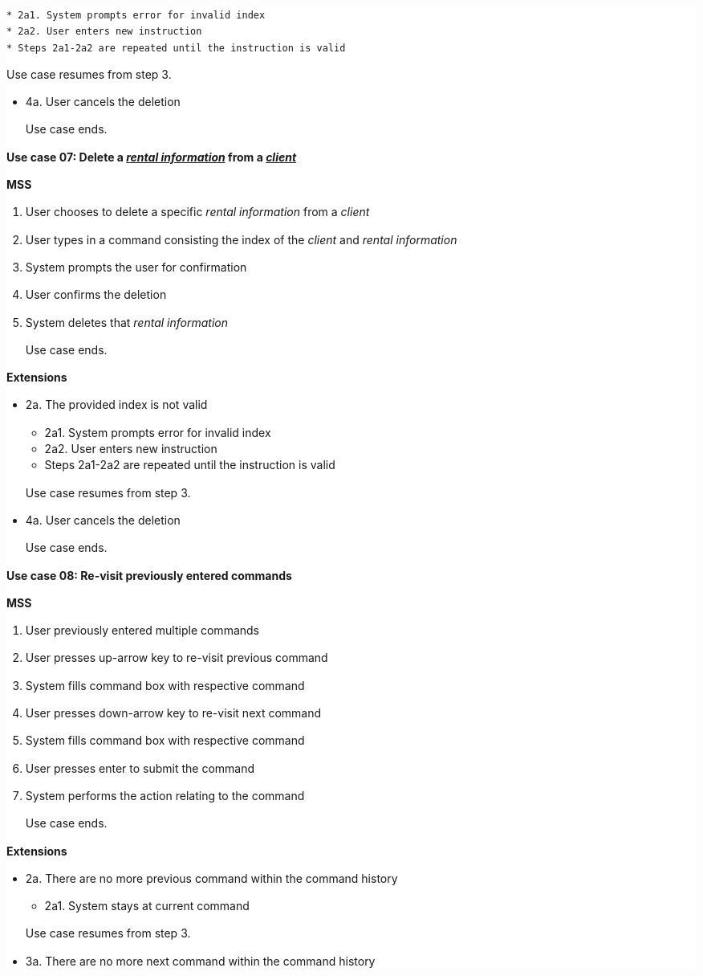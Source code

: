     * 2a1. System prompts error for invalid index
    * 2a2. User enters new instruction
    * Steps 2a1-2a2 are repeated until the instruction is valid

  Use case resumes from step 3.

* 4a. User cancels the deletion

  Use case ends.

**Use case 07: Delete a [_rental information_](#glossary-rental-information) from a [_client_](#glossary-client)**

**MSS**

1. User chooses to delete a specific _rental information_ from a _client_
2. User types in a command consisting the index of the _client_ and _rental information_
3. System prompts the user for confirmation
4. User confirms the deletion
5. System deletes that _rental information_

   Use case ends.

**Extensions**

* 2a. The provided index is not valid

    * 2a1. System prompts error for invalid index
    * 2a2. User enters new instruction
    * Steps 2a1-2a2 are repeated until the instruction is valid

  Use case resumes from step 3.

* 4a. User cancels the deletion

  Use case ends.

**Use case 08: Re-visit previously entered commands**

**MSS**

1. User previously entered multiple commands
2. User presses up-arrow key to re-visit previous command
3. System fills command box with respective command
4. User presses down-arrow key to re-visit next command
5. System fills command box with respective command
6. User presses enter to submit the command
7. System performs the action relating to the command

   Use case ends.

**Extensions**

* 2a. There are no more previous command within the command history

    * 2a1. System stays at current command

  Use case resumes from step 3.

* 3a. There are no more next command within the command history
